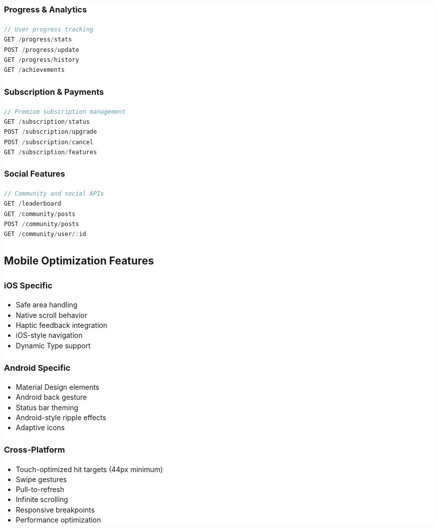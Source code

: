 ### Progress & Analytics
```typescript
// User progress tracking
GET /progress/stats
POST /progress/update
GET /progress/history
GET /achievements
```

### Subscription & Payments
```typescript
// Premium subscription management
GET /subscription/status
POST /subscription/upgrade
POST /subscription/cancel
GET /subscription/features
```

### Social Features
```typescript
// Community and social APIs
GET /leaderboard
GET /community/posts
POST /community/posts
GET /community/user/:id
```

## Mobile Optimization Features

### iOS Specific
- Safe area handling
- Native scroll behavior
- Haptic feedback integration
- iOS-style navigation
- Dynamic Type support

### Android Specific
- Material Design elements
- Android back gesture
- Status bar theming
- Android-style ripple effects
- Adaptive icons

### Cross-Platform
- Touch-optimized hit targets (44px minimum)
- Swipe gestures
- Pull-to-refresh
- Infinite scrolling
- Responsive breakpoints
- Performance optimization

